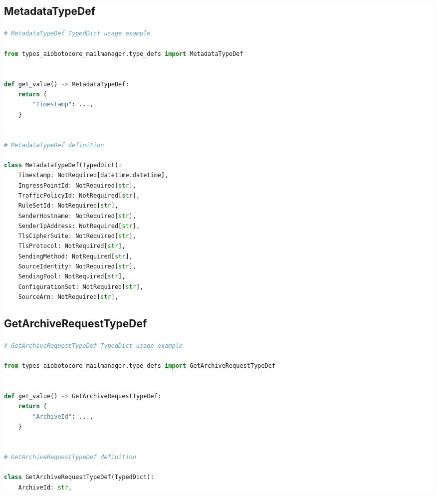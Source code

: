 
## MetadataTypeDef

```python
# MetadataTypeDef TypedDict usage example

from types_aiobotocore_mailmanager.type_defs import MetadataTypeDef


def get_value() -> MetadataTypeDef:
    return {
        "Timestamp": ...,
    }


# MetadataTypeDef definition

class MetadataTypeDef(TypedDict):
    Timestamp: NotRequired[datetime.datetime],
    IngressPointId: NotRequired[str],
    TrafficPolicyId: NotRequired[str],
    RuleSetId: NotRequired[str],
    SenderHostname: NotRequired[str],
    SenderIpAddress: NotRequired[str],
    TlsCipherSuite: NotRequired[str],
    TlsProtocol: NotRequired[str],
    SendingMethod: NotRequired[str],
    SourceIdentity: NotRequired[str],
    SendingPool: NotRequired[str],
    ConfigurationSet: NotRequired[str],
    SourceArn: NotRequired[str],
```


## GetArchiveRequestTypeDef

```python
# GetArchiveRequestTypeDef TypedDict usage example

from types_aiobotocore_mailmanager.type_defs import GetArchiveRequestTypeDef


def get_value() -> GetArchiveRequestTypeDef:
    return {
        "ArchiveId": ...,
    }


# GetArchiveRequestTypeDef definition

class GetArchiveRequestTypeDef(TypedDict):
    ArchiveId: str,
```
